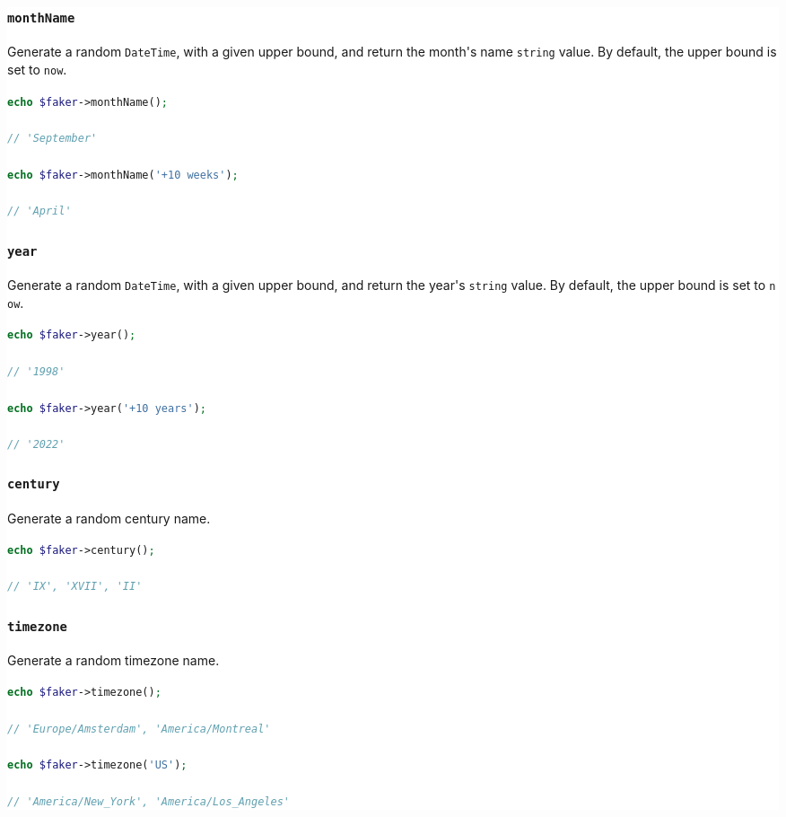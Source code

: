 ### `monthName`

Generate a random `DateTime`, with a given upper bound, and return the month's name `string` value. By default, the
upper bound is set to `now`.

```php
echo $faker->monthName();

// 'September'

echo $faker->monthName('+10 weeks');

// 'April'
```

### `year`

Generate a random `DateTime`, with a given upper bound, and return the year's `string` value. By default, the
upper bound is set to `now`.

```php
echo $faker->year();

// '1998'

echo $faker->year('+10 years');

// '2022'
```

### `century`

Generate a random century name.

```php
echo $faker->century();

// 'IX', 'XVII', 'II'
```

### `timezone`

Generate a random timezone name.

```php
echo $faker->timezone();

// 'Europe/Amsterdam', 'America/Montreal'

echo $faker->timezone('US');

// 'America/New_York', 'America/Los_Angeles'
```
